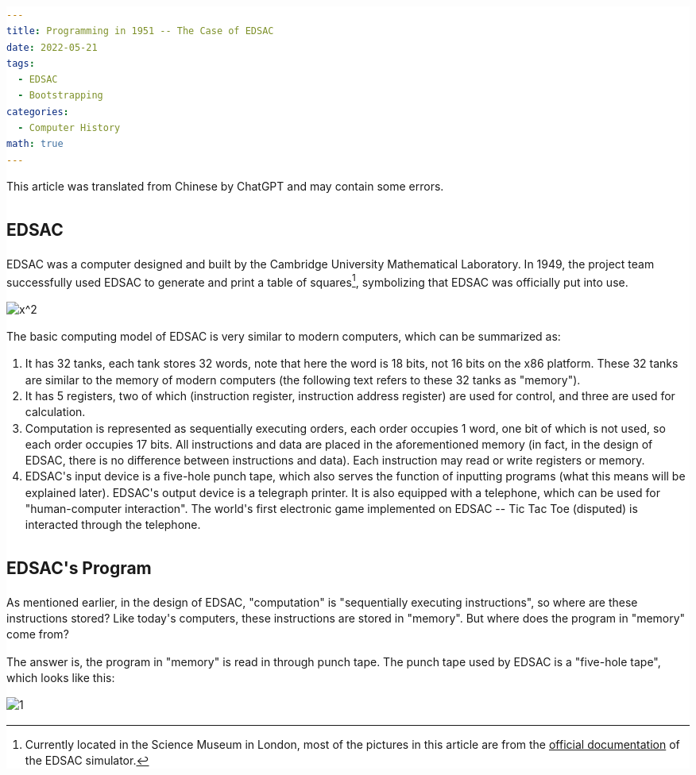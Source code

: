 ```yaml
---
title: Programming in 1951 -- The Case of EDSAC
date: 2022-05-21
tags:
  - EDSAC
  - Bootstrapping
categories:
  - Computer History
math: true
---
```


<div class="admonition" data-admonition-type="warning">
This article was translated from Chinese by ChatGPT and may contain some errors.
</div>

## EDSAC

EDSAC was a computer designed and built by the Cambridge University Mathematical Laboratory. In 1949, the project team successfully used EDSAC to generate and print a table of squares[^1], symbolizing that EDSAC was officially put into use.

![x^2](https://pic.imgdb.cn/item/6263ebe6239250f7c5fbde45.jpg)

The basic computing model of EDSAC is very similar to modern computers, which can be summarized as:

1. It has 32 tanks, each tank stores 32 words, note that here the word is 18 bits, not 16 bits on the x86 platform. These 32 tanks are similar to the memory of modern computers (the following text refers to these 32 tanks as "memory").
2. It has 5 registers, two of which (instruction register, instruction address register) are used for control, and three are used for calculation.
3. Computation is represented as sequentially executing orders, each order occupies 1 word, one bit of which is not used, so each order occupies 17 bits. All instructions and data are placed in the aforementioned memory (in fact, in the design of EDSAC, there is no difference between instructions and data). Each instruction may read or write registers or memory.
4. EDSAC's input device is a five-hole punch tape, which also serves the function of inputting programs (what this means will be explained later). EDSAC's output device is a telegraph printer. It is also equipped with a telephone, which can be used for "human-computer interaction". The world's first electronic game implemented on EDSAC -- Tic Tac Toe (disputed) is interacted through the telephone.

## EDSAC's Program

As mentioned earlier, in the design of EDSAC, "computation" is "sequentially executing instructions", so where are these instructions stored? Like today's computers, these instructions are stored in "memory". But where does the program in "memory" come from?

The answer is, the program in "memory" is read in through punch tape. The punch tape used by EDSAC is a "five-hole tape", which looks like this:

![1](https://pic.imgdb.cn/item/62888b4109475431290607f6.jpg)


[^1]: Currently located in the Science Museum in London, most of the pictures in this article are from the [official documentation](https://www.dcs.warwick.ac.uk/~edsac/Software/EdsacTG.pdf) of the EDSAC simulator.
[^2]: [This video](https://www.bilibili.com/video